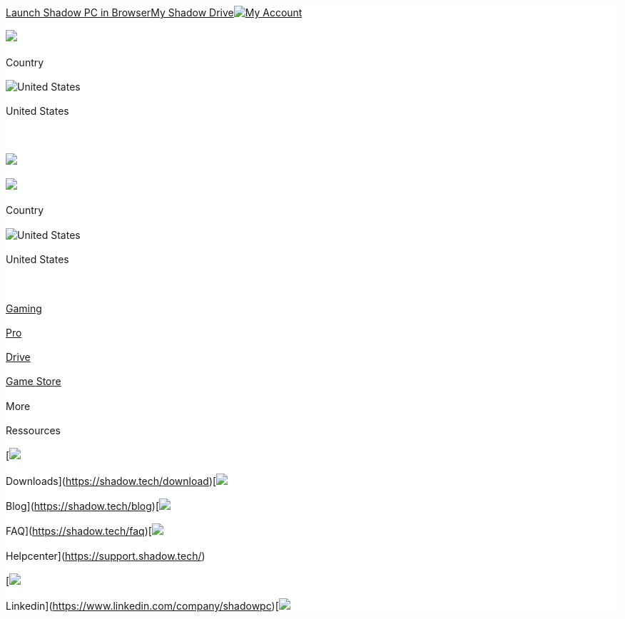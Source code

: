 [Launch Shadow PC in Browser](https://pc.shadow.tech/login "Launch Shadow PC in Browser")[My Shadow Drive](https://drive.shadow.tech/ "My Shadow Drive")[![My Account](https://cdn.builder.io/api/v1/image/assets%2F25e97643e99a4b8d8ef054c47d955bbb%2Fa3742b20787b4ad7b771e9a418eb538c)](https://shadow.tech/account "My Account")

![](https://statics.shadow.tech/flags/us.png)

Country

![United States](https://statics.shadow.tech/flags/us.png)

United States

​

[![](https://cdn.builder.io/api/v1/image/assets%2F25e97643e99a4b8d8ef054c47d955bbb%2F554cca8b4126445db59624e0a47da57a)](https://shadow.tech/)

![](https://statics.shadow.tech/flags/us.png)

Country

![United States](https://statics.shadow.tech/flags/us.png)

United States

​

[Gaming](https://shadow.tech/shadowpc/offers)

[Pro](https://shadow.tech/shadowpro/offers)

[Drive](https://shadow.tech/drive)

[Game Store](https://shadow.tech/game-store)

More

Ressources

[![](https://cdn.builder.io/api/v1/image/assets%2F25e97643e99a4b8d8ef054c47d955bbb%2F7f62d579a299457e8afd1d8bb93462c0)

Downloads](https://shadow.tech/download)[![](https://cdn.builder.io/api/v1/image/assets%2F25e97643e99a4b8d8ef054c47d955bbb%2Ff9125841a77749648cdc234b658bf7b6)

Blog](https://shadow.tech/blog)[![](https://cdn.builder.io/api/v1/image/assets%2F25e97643e99a4b8d8ef054c47d955bbb%2F85bd3f07f1f1463d94bbbc1c8024efda)

FAQ](https://shadow.tech/faq)[![](https://cdn.builder.io/api/v1/image/assets%2F25e97643e99a4b8d8ef054c47d955bbb%2F63d0d4cebb224d1598e512cf9f0e08a0)

Helpcenter](https://support.shadow.tech/)

[![](https://cdn.builder.io/api/v1/image/assets%2F25e97643e99a4b8d8ef054c47d955bbb%2F691a6615965f417cb6663c632f3066e4)

Linkedin](https://www.linkedin.com/company/shadowpc)[![](https://cdn.builder.io/api/v1/image/assets%2F25e97643e99a4b8d8ef054c47d955bbb%2Ff06a8affa3774b118fdb35f0115c6c75)
